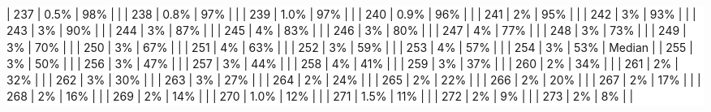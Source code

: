 | 237 | 0.5% | 98% |  |
| 238 | 0.8% | 97% |  |
| 239 | 1.0% | 97% |  |
| 240 | 0.9% | 96% |  |
| 241 | 2% | 95% |  |
| 242 | 3% | 93% |  |
| 243 | 3% | 90% |  |
| 244 | 3% | 87% |  |
| 245 | 4% | 83% |  |
| 246 | 3% | 80% |  |
| 247 | 4% | 77% |  |
| 248 | 3% | 73% |  |
| 249 | 3% | 70% |  |
| 250 | 3% | 67% |  |
| 251 | 4% | 63% |  |
| 252 | 3% | 59% |  |
| 253 | 4% | 57% |  |
| 254 | 3% | 53% | Median |
| 255 | 3% | 50% |  |
| 256 | 3% | 47% |  |
| 257 | 3% | 44% |  |
| 258 | 4% | 41% |  |
| 259 | 3% | 37% |  |
| 260 | 2% | 34% |  |
| 261 | 2% | 32% |  |
| 262 | 3% | 30% |  |
| 263 | 3% | 27% |  |
| 264 | 2% | 24% |  |
| 265 | 2% | 22% |  |
| 266 | 2% | 20% |  |
| 267 | 2% | 17% |  |
| 268 | 2% | 16% |  |
| 269 | 2% | 14% |  |
| 270 | 1.0% | 12% |  |
| 271 | 1.5% | 11% |  |
| 272 | 2% | 9% |  |
| 273 | 2% | 8% |  |